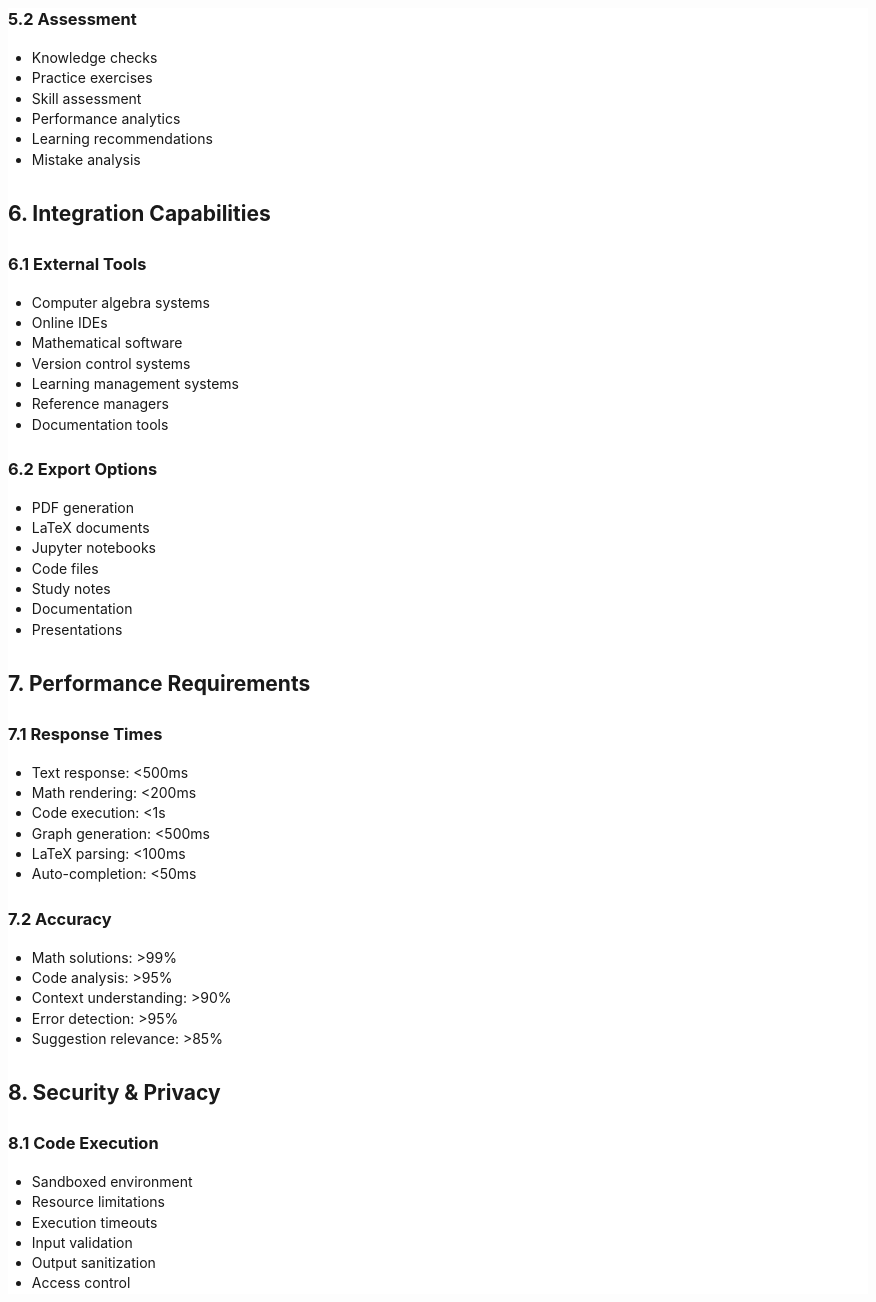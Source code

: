 ### 5.2 Assessment
- Knowledge checks
- Practice exercises
- Skill assessment
- Performance analytics
- Learning recommendations
- Mistake analysis

## 6. Integration Capabilities

### 6.1 External Tools
- Computer algebra systems
- Online IDEs
- Mathematical software
- Version control systems
- Learning management systems
- Reference managers
- Documentation tools

### 6.2 Export Options
- PDF generation
- LaTeX documents
- Jupyter notebooks
- Code files
- Study notes
- Documentation
- Presentations

## 7. Performance Requirements

### 7.1 Response Times
- Text response: <500ms
- Math rendering: <200ms
- Code execution: <1s
- Graph generation: <500ms
- LaTeX parsing: <100ms
- Auto-completion: <50ms

### 7.2 Accuracy
- Math solutions: >99%
- Code analysis: >95%
- Context understanding: >90%
- Error detection: >95%
- Suggestion relevance: >85%

## 8. Security & Privacy

### 8.1 Code Execution
- Sandboxed environment
- Resource limitations
- Execution timeouts
- Input validation
- Output sanitization
- Access control
